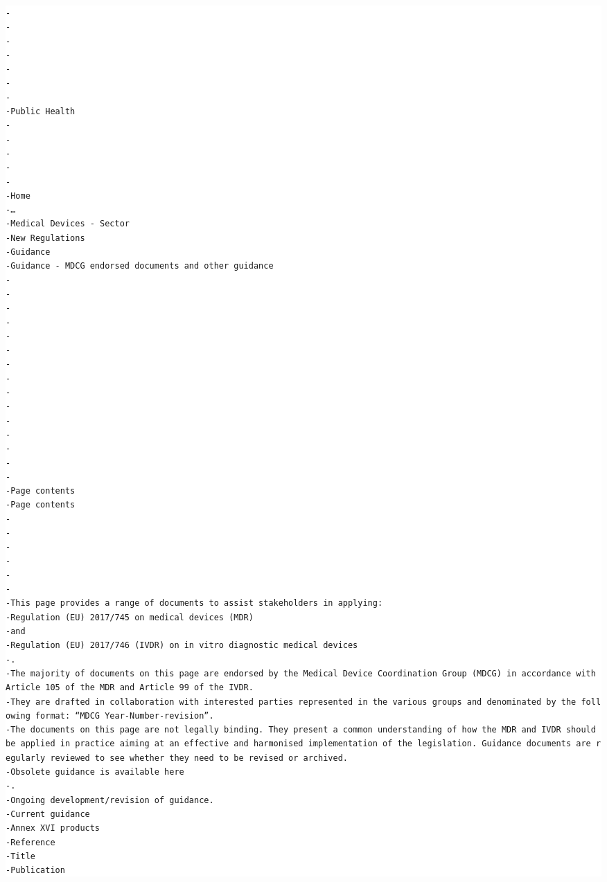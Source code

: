 ```
-
-
-
-
-
-
-
-Public Health
-
-
-
-
-
-Home
-…
-Medical Devices - Sector
-New Regulations
-Guidance
-Guidance - MDCG endorsed documents and other guidance
-
-
-
-
-
-
-
-
-
-
-
-
-
-
-
-Page contents
-Page contents
-
-
-
-
-
-
-This page provides a range of documents to assist stakeholders in applying:
-Regulation (EU) 2017/745 on medical devices (MDR)
-and
-Regulation (EU) 2017/746 (IVDR) on in vitro diagnostic medical devices
-.
-The majority of documents on this page are endorsed by the Medical Device Coordination Group (MDCG) in accordance with Article 105 of the MDR and Article 99 of the IVDR.
-They are drafted in collaboration with interested parties represented in the various groups and denominated by the following format: “MDCG Year-Number-revision”.
-The documents on this page are not legally binding. They present a common understanding of how the MDR and IVDR should be applied in practice aiming at an effective and harmonised implementation of the legislation. Guidance documents are regularly reviewed to see whether they need to be revised or archived.
-Obsolete guidance is available here
-.
-Ongoing development/revision of guidance.
-Current guidance
-Annex XVI products
-Reference
-Title
-Publication
```